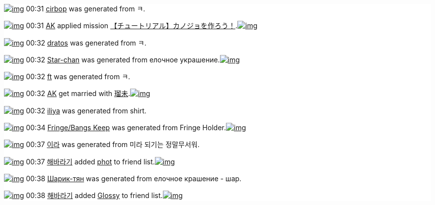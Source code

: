 [![img](http://img585.imageshack.us/img585/637/mpbc.png)](http://www.barcodekanojo.com/kanojo/2713685/cirbop) 00:31 [cirbop](http://www.barcodekanojo.com/kanojo/2713685/cirbop) was generated from ㅋ.

[![img](http://img560.imageshack.us/img560/3114/dgpu.png)](http://www.barcodekanojo.com/user/230948/AK) 00:31 [AK](http://www.barcodekanojo.com/user/230948/AK) applied mission [【チュートリアル】カノジョを作ろう！](http://www.barcodekanojo.com/kanojo/2713466/%E3%83%8A%E3%82%AA%E3%83%83%E3%83%81).[![img](http://img43.imageshack.us/img43/1956/ox9v.png)](http://www.barcodekanojo.com/kanojo/2713466/%E3%83%8A%E3%82%AA%E3%83%83%E3%83%81) 

[![img](http://img819.imageshack.us/img819/3239/xgc3.png)](http://www.barcodekanojo.com/kanojo/2713686/dratos) 00:32 [dratos](http://www.barcodekanojo.com/kanojo/2713686/dratos) was generated from ㅋ.

[![img](http://img138.imageshack.us/img138/8657/irox.png)](http://www.barcodekanojo.com/kanojo/2713687/Star-chan) 00:32 [Star-chan](http://www.barcodekanojo.com/kanojo/2713687/Star-chan) was generated from елочное украшение.[![img](http://img838.imageshack.us/img838/1801/jjxy.jpg)](http://www.barcodekanojo.com/product_images/barcode/5242514/1388244722/%D0%B5%D0%BB%D0%BE%D1%87%D0%BD%D0%BE%D0%B5%20%D1%83%D0%BA%D1%80%D0%B0%D1%88%D0%B5%D0%BD%D0%B8%D0%B5.jpg) 

[![img](http://img811.imageshack.us/img811/3485/nv4d.png)](http://www.barcodekanojo.com/kanojo/2713688/ft) 00:32 [ft](http://www.barcodekanojo.com/kanojo/2713688/ft) was generated from ㅋ.

[![img](http://img132.imageshack.us/img132/5529/svtg.png)](http://www.barcodekanojo.com/user/230948/AK) 00:32 [AK](http://www.barcodekanojo.com/user/230948/AK) get married with [瑠未](http://www.barcodekanojo.com/kanojo/2713682/%E7%91%A0%E6%9C%AA).[![img](http://img4.imageshack.us/img4/7018/o44m.png)](http://www.barcodekanojo.com/kanojo/2713682/%E7%91%A0%E6%9C%AA) 

[![img](http://img689.imageshack.us/img689/6713/rp8k.png)](http://www.barcodekanojo.com/kanojo/2713689/iliya) 00:32 [iliya](http://www.barcodekanojo.com/kanojo/2713689/iliya) was generated from shirt.

[![img](http://img838.imageshack.us/img838/1989/8apz.png)](http://www.barcodekanojo.com/kanojo/2713690/Fringe%2FBangs%20Keep) 00:34 [Fringe/Bangs Keep](http://www.barcodekanojo.com/kanojo/2713690/Fringe%2FBangs%20Keep) was generated from Fringe Holder.[![img](http://img59.imageshack.us/img59/1833/e2d5.jpg)](http://www.barcodekanojo.com/product_images/barcode/5242517/1388244817/Fringe%20Holder.jpg) 

[![img](http://img18.imageshack.us/img18/6838/vp99.png)](http://www.barcodekanojo.com/kanojo/2713691/%EC%9D%B4%EB%9D%BC) 00:37 [이라](http://www.barcodekanojo.com/kanojo/2713691/%EC%9D%B4%EB%9D%BC) was generated from 미라 되기는 정말무서워.

[![img](http://img191.imageshack.us/img191/291/xbnd.jpg)](http://www.barcodekanojo.com/user/405960/%ED%95%B4%EB%B0%94%EB%9D%BC%EA%B8%B0) 00:37 [해바라기](http://www.barcodekanojo.com/user/405960/%ED%95%B4%EB%B0%94%EB%9D%BC%EA%B8%B0) added [phot](http://www.barcodekanojo.com/kanojo/306261/phot) to friend list.[![img](http://img36.imageshack.us/img36/1135/qnf0.png)](http://www.barcodekanojo.com/kanojo/306261/phot) 

[![img](http://img401.imageshack.us/img401/9216/gugz.png)](http://www.barcodekanojo.com/kanojo/2713692/%D0%A8%D0%B0%D1%80%D0%B8%D0%BA-%D1%82%D1%8F%D0%BD) 00:38 [Шарик-тян](http://www.barcodekanojo.com/kanojo/2713692/%D0%A8%D0%B0%D1%80%D0%B8%D0%BA-%D1%82%D1%8F%D0%BD) was generated from елочное крашение - шар.

[![img](http://img191.imageshack.us/img191/291/xbnd.jpg)](http://www.barcodekanojo.com/user/405960/%ED%95%B4%EB%B0%94%EB%9D%BC%EA%B8%B0) 00:38 [해바라기](http://www.barcodekanojo.com/user/405960/%ED%95%B4%EB%B0%94%EB%9D%BC%EA%B8%B0) added [Glossy](http://www.barcodekanojo.com/kanojo/354007/Glossy) to friend list.[![img](http://img546.imageshack.us/img546/5011/blis.png)](http://www.barcodekanojo.com/kanojo/354007/Glossy) 
